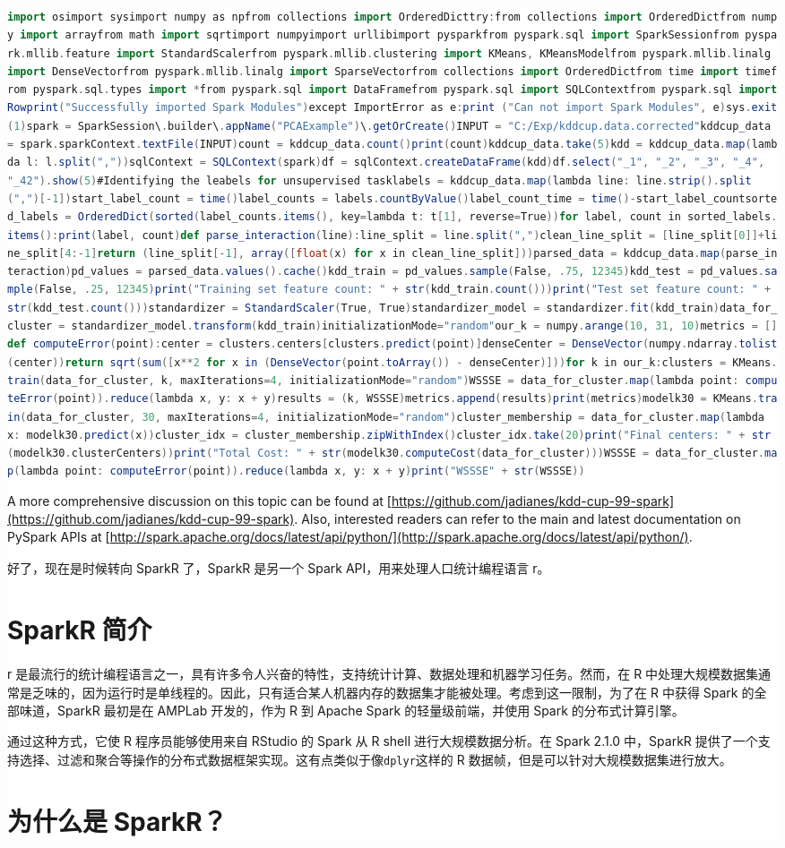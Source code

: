 ```scala
import osimport sysimport numpy as npfrom collections import OrderedDicttry:from collections import OrderedDictfrom numpy import arrayfrom math import sqrtimport numpyimport urllibimport pysparkfrom pyspark.sql import SparkSessionfrom pyspark.mllib.feature import StandardScalerfrom pyspark.mllib.clustering import KMeans, KMeansModelfrom pyspark.mllib.linalg import DenseVectorfrom pyspark.mllib.linalg import SparseVectorfrom collections import OrderedDictfrom time import timefrom pyspark.sql.types import *from pyspark.sql import DataFramefrom pyspark.sql import SQLContextfrom pyspark.sql import Rowprint("Successfully imported Spark Modules")except ImportError as e:print ("Can not import Spark Modules", e)sys.exit(1)spark = SparkSession\.builder\.appName("PCAExample")\.getOrCreate()INPUT = "C:/Exp/kddcup.data.corrected"kddcup_data = spark.sparkContext.textFile(INPUT)count = kddcup_data.count()print(count)kddcup_data.take(5)kdd = kddcup_data.map(lambda l: l.split(","))sqlContext = SQLContext(spark)df = sqlContext.createDataFrame(kdd)df.select("_1", "_2", "_3", "_4", "_42").show(5)#Identifying the leabels for unsupervised tasklabels = kddcup_data.map(lambda line: line.strip().split(",")[-1])start_label_count = time()label_counts = labels.countByValue()label_count_time = time()-start_label_countsorted_labels = OrderedDict(sorted(label_counts.items(), key=lambda t: t[1], reverse=True))for label, count in sorted_labels.items():print(label, count)def parse_interaction(line):line_split = line.split(",")clean_line_split = [line_split[0]]+line_split[4:-1]return (line_split[-1], array([float(x) for x in clean_line_split]))parsed_data = kddcup_data.map(parse_interaction)pd_values = parsed_data.values().cache()kdd_train = pd_values.sample(False, .75, 12345)kdd_test = pd_values.sample(False, .25, 12345)print("Training set feature count: " + str(kdd_train.count()))print("Test set feature count: " + str(kdd_test.count()))standardizer = StandardScaler(True, True)standardizer_model = standardizer.fit(kdd_train)data_for_cluster = standardizer_model.transform(kdd_train)initializationMode="random"our_k = numpy.arange(10, 31, 10)metrics = []def computeError(point):center = clusters.centers[clusters.predict(point)]denseCenter = DenseVector(numpy.ndarray.tolist(center))return sqrt(sum([x**2 for x in (DenseVector(point.toArray()) - denseCenter)]))for k in our_k:clusters = KMeans.train(data_for_cluster, k, maxIterations=4, initializationMode="random")WSSSE = data_for_cluster.map(lambda point: computeError(point)).reduce(lambda x, y: x + y)results = (k, WSSSE)metrics.append(results)print(metrics)modelk30 = KMeans.train(data_for_cluster, 30, maxIterations=4, initializationMode="random")cluster_membership = data_for_cluster.map(lambda x: modelk30.predict(x))cluster_idx = cluster_membership.zipWithIndex()cluster_idx.take(20)print("Final centers: " + str(modelk30.clusterCenters))print("Total Cost: " + str(modelk30.computeCost(data_for_cluster)))WSSSE = data_for_cluster.map(lambda point: computeError(point)).reduce(lambda x, y: x + y)print("WSSSE" + str(WSSSE))

```

A more comprehensive discussion on this topic can be found at [https://github.com/jadianes/kdd-cup-99-spark](https://github.com/jadianes/kdd-cup-99-spark). Also, interested readers can refer to the main and latest documentation on PySpark APIs at [http://spark.apache.org/docs/latest/api/python/](http://spark.apache.org/docs/latest/api/python/).

好了，现在是时候转向 SparkR 了，SparkR 是另一个 Spark API，用来处理人口统计编程语言 r。

# SparkR 简介

r 是最流行的统计编程语言之一，具有许多令人兴奋的特性，支持统计计算、数据处理和机器学习任务。然而，在 R 中处理大规模数据集通常是乏味的，因为运行时是单线程的。因此，只有适合某人机器内存的数据集才能被处理。考虑到这一限制，为了在 R 中获得 Spark 的全部味道，SparkR 最初是在 AMPLab 开发的，作为 R 到 Apache Spark 的轻量级前端，并使用 Spark 的分布式计算引擎。

通过这种方式，它使 R 程序员能够使用来自 RStudio 的 Spark 从 R shell 进行大规模数据分析。在 Spark 2.1.0 中，SparkR 提供了一个支持选择、过滤和聚合等操作的分布式数据框架实现。这有点类似于像`dplyr`这样的 R 数据帧，但是可以针对大规模数据集进行放大。

# 为什么是 SparkR？

